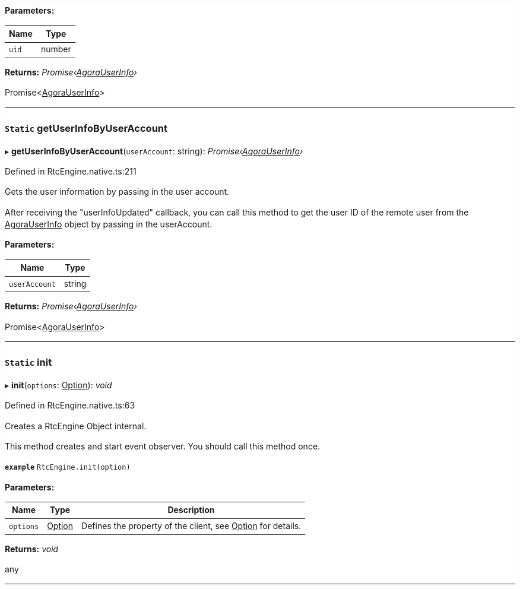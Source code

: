 **Parameters:**

Name | Type |
------ | ------ |
`uid` | number |

**Returns:** *Promise‹[AgoraUserInfo](../interfaces/_types_.agorauserinfo.md)›*

Promise<[AgoraUserInfo](../interfaces/_types_.agorauserinfo.md)>

___

### `Static` getUserInfoByUserAccount

▸ **getUserInfoByUserAccount**(`userAccount`: string): *Promise‹[AgoraUserInfo](../interfaces/_types_.agorauserinfo.md)›*

Defined in RtcEngine.native.ts:211

Gets the user information by passing in the user account.

After receiving the "userInfoUpdated" callback, you can call this method to get the user ID of the remote user from the [AgoraUserInfo](../interfaces/_types_.agorauserinfo.md) object by passing in the userAccount.

**Parameters:**

Name | Type |
------ | ------ |
`userAccount` | string |

**Returns:** *Promise‹[AgoraUserInfo](../interfaces/_types_.agorauserinfo.md)›*

Promise<[AgoraUserInfo](../interfaces/_types_.agorauserinfo.md)>

___

### `Static` init

▸ **init**(`options`: [Option](../interfaces/_types_.option.md)): *void*

Defined in RtcEngine.native.ts:63

Creates a RtcEngine Object internal.

This method creates and start event observer. You should call this method once.

**`example`** `RtcEngine.init(option)`

**Parameters:**

Name | Type | Description |
------ | ------ | ------ |
`options` | [Option](../interfaces/_types_.option.md) | Defines the property of the client, see [Option](../interfaces/_types_.option.md) for details. |

**Returns:** *void*

any

___
